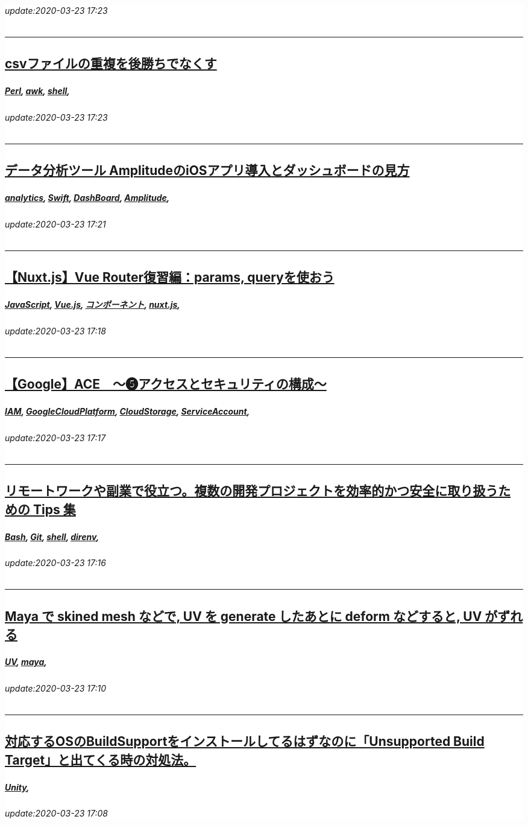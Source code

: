 ###### update:2020-03-23 17:23
---
## [ csvファイルの重複を後勝ちでなくす](https://qiita.com/aoi_erimiya/items/4559321ef3a1877db481)
##### [Perl](https://qiita.com/tags/Perl), [awk](https://qiita.com/tags/awk), [shell](https://qiita.com/tags/shell), 
###### update:2020-03-23 17:23
---
## [データ分析ツール AmplitudeのiOSアプリ導入とダッシュボードの見方](https://qiita.com/inatonix/items/e567a813c52fa33068d1)
##### [analytics](https://qiita.com/tags/analytics), [Swift](https://qiita.com/tags/Swift), [DashBoard](https://qiita.com/tags/DashBoard), [Amplitude](https://qiita.com/tags/Amplitude), 
###### update:2020-03-23 17:21
---
## [【Nuxt.js】Vue Router復習編：params, queryを使おう](https://qiita.com/aLiz/items/7bb976deb823d80b7240)
##### [JavaScript](https://qiita.com/tags/JavaScript), [Vue.js](https://qiita.com/tags/Vue.js), [コンポーネント](https://qiita.com/tags/コンポーネント), [nuxt.js](https://qiita.com/tags/nuxt.js), 
###### update:2020-03-23 17:18
---
## [【Google】ACE　〜❺アクセスとセキュリティの構成〜](https://qiita.com/huong/items/a9008efdeeaf89d72f9e)
##### [IAM](https://qiita.com/tags/IAM), [GoogleCloudPlatform](https://qiita.com/tags/GoogleCloudPlatform), [CloudStorage](https://qiita.com/tags/CloudStorage), [ServiceAccount](https://qiita.com/tags/ServiceAccount), 
###### update:2020-03-23 17:17
---
## [リモートワークや副業で役立つ。複数の開発プロジェクトを効率的かつ安全に取り扱うための Tips 集](https://qiita.com/oirik/items/71250c9041d890b18e0e)
##### [Bash](https://qiita.com/tags/Bash), [Git](https://qiita.com/tags/Git), [shell](https://qiita.com/tags/shell), [direnv](https://qiita.com/tags/direnv), 
###### update:2020-03-23 17:16
---
## [Maya で skined mesh などで, UV を generate したあとに deform などすると, UV がずれる](https://qiita.com/syoyo/items/7ecbc277915538433c74)
##### [UV](https://qiita.com/tags/UV), [maya](https://qiita.com/tags/maya), 
###### update:2020-03-23 17:10
---
## [対応するOSのBuildSupportをインストールしてるはずなのに「Unsupported Build Target」と出てくる時の対処法。](https://qiita.com/ganaha-ryunosuke/items/3029d24d5bb373d1f448)
##### [Unity](https://qiita.com/tags/Unity), 
###### update:2020-03-23 17:08